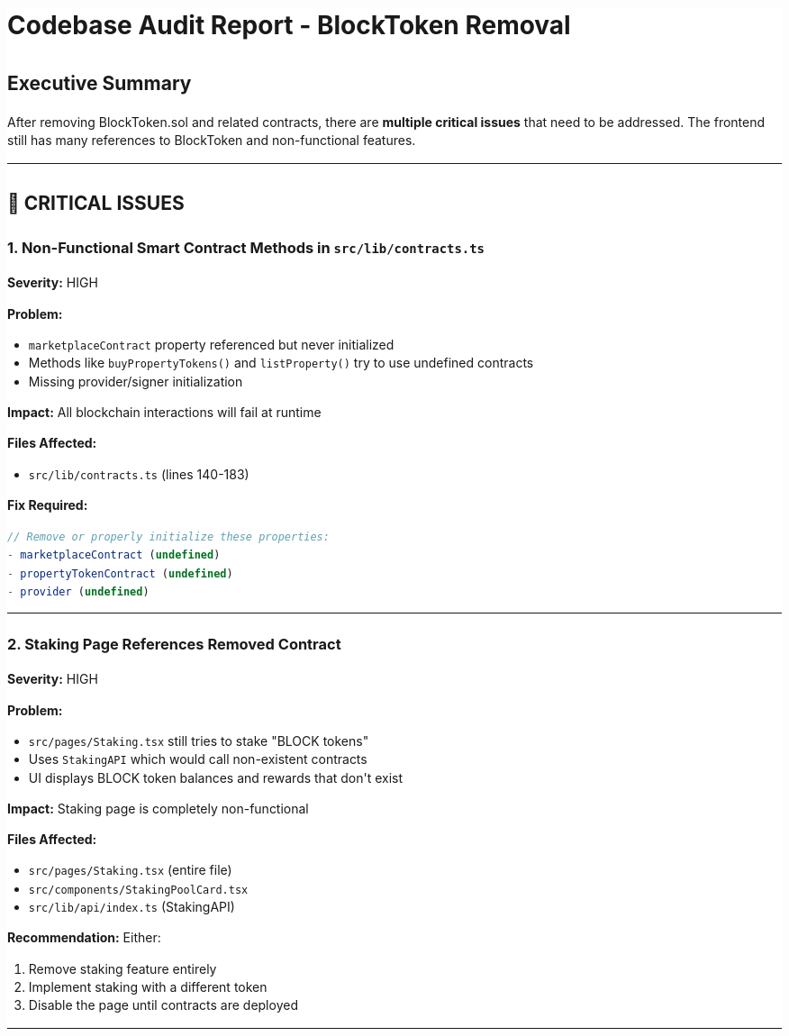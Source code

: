 # Codebase Audit Report - BlockToken Removal

## Executive Summary
After removing BlockToken.sol and related contracts, there are **multiple critical issues** that need to be addressed. The frontend still has many references to BlockToken and non-functional features.

---

## 🔴 CRITICAL ISSUES

### 1. Non-Functional Smart Contract Methods in `src/lib/contracts.ts`
**Severity:** HIGH

**Problem:**
- `marketplaceContract` property referenced but never initialized
- Methods like `buyPropertyTokens()` and `listProperty()` try to use undefined contracts
- Missing provider/signer initialization

**Impact:** All blockchain interactions will fail at runtime

**Files Affected:**
- `src/lib/contracts.ts` (lines 140-183)

**Fix Required:**
```typescript
// Remove or properly initialize these properties:
- marketplaceContract (undefined)
- propertyTokenContract (undefined)
- provider (undefined)
```

---

### 2. Staking Page References Removed Contract
**Severity:** HIGH

**Problem:**
- `src/pages/Staking.tsx` still tries to stake "BLOCK tokens"
- Uses `StakingAPI` which would call non-existent contracts
- UI displays BLOCK token balances and rewards that don't exist

**Impact:** Staking page is completely non-functional

**Files Affected:**
- `src/pages/Staking.tsx` (entire file)
- `src/components/StakingPoolCard.tsx`
- `src/lib/api/index.ts` (StakingAPI)

**Recommendation:** Either:
1. Remove staking feature entirely
2. Implement staking with a different token
3. Disable the page until contracts are deployed

---